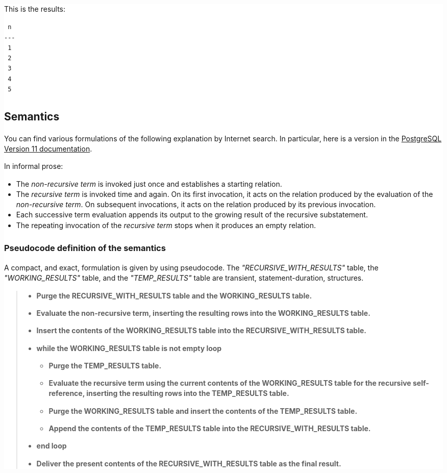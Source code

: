 This is the results:

```
 n 
---
 1
 2
 3
 4
 5
```

## Semantics

You can find various formulations of the following explanation by Internet search. In particular, here is a version in the [PostgreSQL Version 11 documentation](https://www.postgresql.org/docs/11/queries-with.html#id-1.5.6.12.5.4).

In informal prose:

- The _non-recursive term_ is invoked just once and establishes a starting relation.
- The _recursive term_ is invoked time and again. On its first invocation, it acts on the relation produced by the evaluation of the _non-recursive term_. On subsequent invocations, it acts on the relation produced by its previous invocation.
- Each successive term evaluation appends its output to the growing result of the recursive substatement.
- The repeating invocation of the _recursive term_ stops when it produces an empty relation.

### Pseudocode definition of the semantics

A compact, and exact, formulation is given by using pseudocode. The _"RECURSIVE_WITH_RESULTS"_ table, the _"WORKING_RESULTS"_ table, and the _"TEMP_RESULTS"_ table are transient, statement-duration, structures.

> - **Purge the RECURSIVE_WITH_RESULTS table and the WORKING_RESULTS table.**
>
> - **Evaluate the non-recursive term, inserting the resulting rows into the WORKING_RESULTS table.**
>
> - **Insert the contents of the WORKING_RESULTS table into the RECURSIVE_WITH_RESULTS table.**
>
> - **while the WORKING_RESULTS table is not empty loop**
>
>   - **Purge the TEMP_RESULTS table.**
>   
>   - **Evaluate the recursive term using the current contents of the WORKING_RESULTS table for the recursive self-reference, inserting the resulting rows into the TEMP_RESULTS table.**
>   
>   - **Purge the WORKING_RESULTS table and insert the contents of the TEMP_RESULTS table.**
>   
>   - **Append the contents of the TEMP_RESULTS table into the RECURSIVE_WITH_RESULTS table.**
>   
>- **end loop**
> 
>- **Deliver the present contents of the RECURSIVE_WITH_RESULTS table as the final result.**
